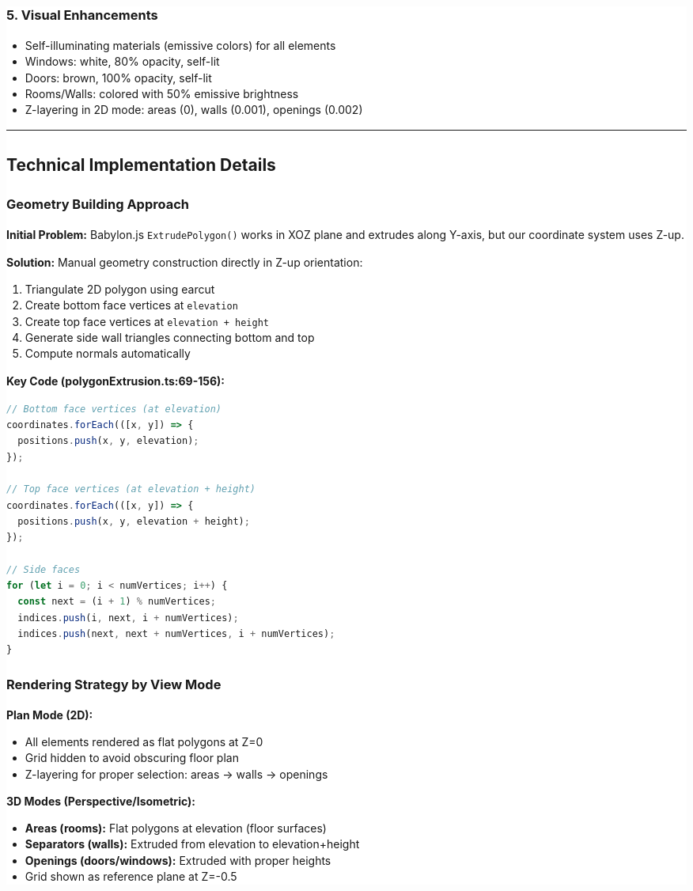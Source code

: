 ### 5. Visual Enhancements
- Self-illuminating materials (emissive colors) for all elements
- Windows: white, 80% opacity, self-lit
- Doors: brown, 100% opacity, self-lit
- Rooms/Walls: colored with 50% emissive brightness
- Z-layering in 2D mode: areas (0), walls (0.001), openings (0.002)

---

## Technical Implementation Details

### Geometry Building Approach

**Initial Problem:** Babylon.js `ExtrudePolygon()` works in XOZ plane and extrudes along Y-axis, but our coordinate system uses Z-up.

**Solution:** Manual geometry construction directly in Z-up orientation:
1. Triangulate 2D polygon using earcut
2. Create bottom face vertices at `elevation`
3. Create top face vertices at `elevation + height`
4. Generate side wall triangles connecting bottom and top
5. Compute normals automatically

**Key Code (polygonExtrusion.ts:69-156):**
```typescript
// Bottom face vertices (at elevation)
coordinates.forEach(([x, y]) => {
  positions.push(x, y, elevation);
});

// Top face vertices (at elevation + height)
coordinates.forEach(([x, y]) => {
  positions.push(x, y, elevation + height);
});

// Side faces
for (let i = 0; i < numVertices; i++) {
  const next = (i + 1) % numVertices;
  indices.push(i, next, i + numVertices);
  indices.push(next, next + numVertices, i + numVertices);
}
```

### Rendering Strategy by View Mode

**Plan Mode (2D):**
- All elements rendered as flat polygons at Z=0
- Grid hidden to avoid obscuring floor plan
- Z-layering for proper selection: areas → walls → openings

**3D Modes (Perspective/Isometric):**
- **Areas (rooms):** Flat polygons at elevation (floor surfaces)
- **Separators (walls):** Extruded from elevation to elevation+height
- **Openings (doors/windows):** Extruded with proper heights
- Grid shown as reference plane at Z=-0.5
